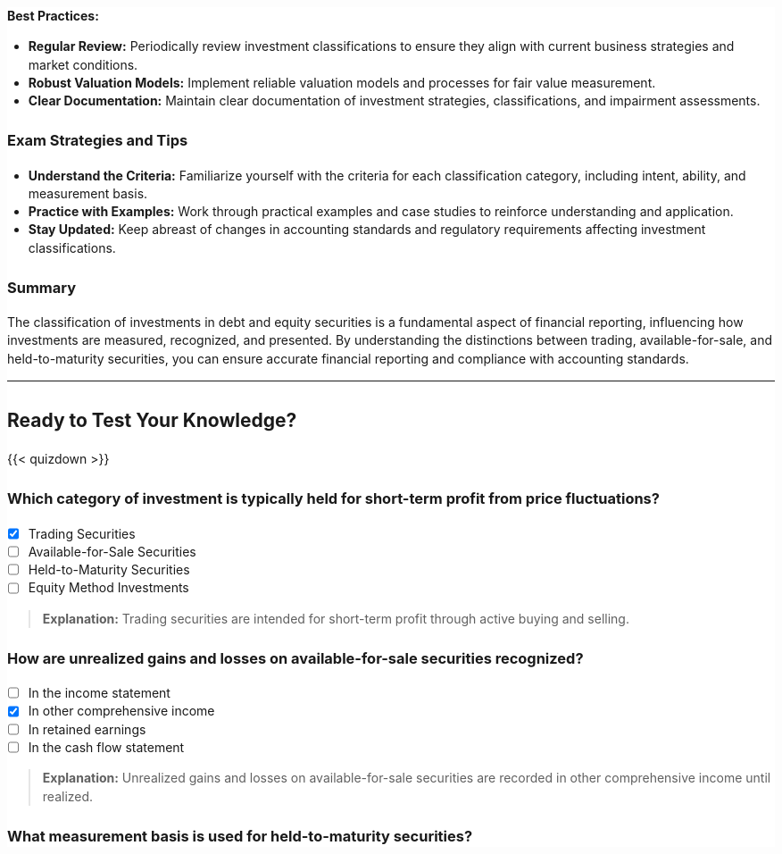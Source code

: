 **Best Practices:**
- **Regular Review:** Periodically review investment classifications to ensure they align with current business strategies and market conditions.
- **Robust Valuation Models:** Implement reliable valuation models and processes for fair value measurement.
- **Clear Documentation:** Maintain clear documentation of investment strategies, classifications, and impairment assessments.

### Exam Strategies and Tips

- **Understand the Criteria:** Familiarize yourself with the criteria for each classification category, including intent, ability, and measurement basis.
- **Practice with Examples:** Work through practical examples and case studies to reinforce understanding and application.
- **Stay Updated:** Keep abreast of changes in accounting standards and regulatory requirements affecting investment classifications.

### Summary

The classification of investments in debt and equity securities is a fundamental aspect of financial reporting, influencing how investments are measured, recognized, and presented. By understanding the distinctions between trading, available-for-sale, and held-to-maturity securities, you can ensure accurate financial reporting and compliance with accounting standards.

---

## **Ready to Test Your Knowledge?**

{{< quizdown >}}

### Which category of investment is typically held for short-term profit from price fluctuations?

- [x] Trading Securities
- [ ] Available-for-Sale Securities
- [ ] Held-to-Maturity Securities
- [ ] Equity Method Investments

> **Explanation:** Trading securities are intended for short-term profit through active buying and selling.

### How are unrealized gains and losses on available-for-sale securities recognized?

- [ ] In the income statement
- [x] In other comprehensive income
- [ ] In retained earnings
- [ ] In the cash flow statement

> **Explanation:** Unrealized gains and losses on available-for-sale securities are recorded in other comprehensive income until realized.

### What measurement basis is used for held-to-maturity securities?
